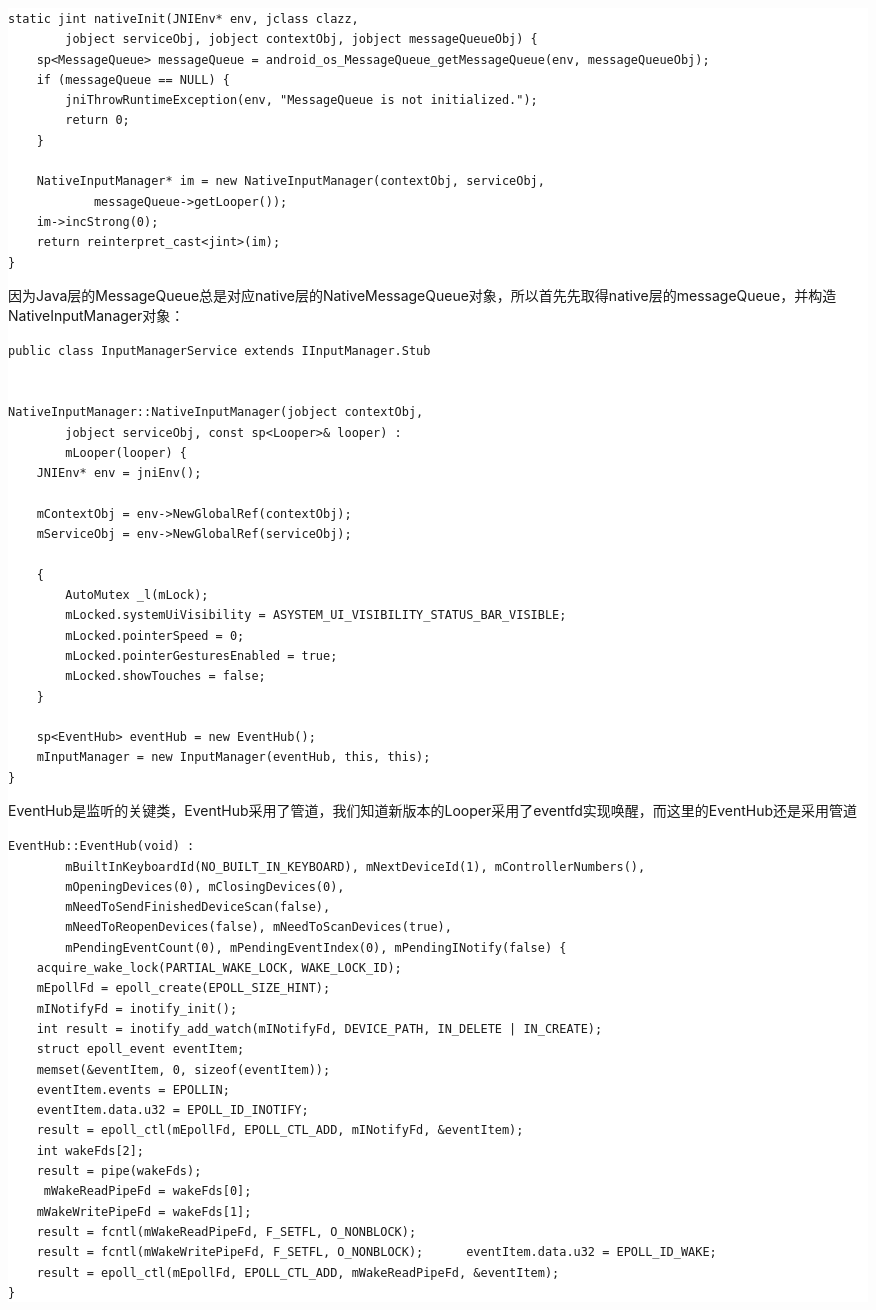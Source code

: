 	static jint nativeInit(JNIEnv* env, jclass clazz,
	        jobject serviceObj, jobject contextObj, jobject messageQueueObj) {
	    sp<MessageQueue> messageQueue = android_os_MessageQueue_getMessageQueue(env, messageQueueObj);
	    if (messageQueue == NULL) {
	        jniThrowRuntimeException(env, "MessageQueue is not initialized.");
	        return 0;
	    }
	
	    NativeInputManager* im = new NativeInputManager(contextObj, serviceObj,
	            messageQueue->getLooper());
	    im->incStrong(0);
	    return reinterpret_cast<jint>(im);
	}
	
因为Java层的MessageQueue总是对应native层的NativeMessageQueue对象，所以首先先取得native层的messageQueue，并构造NativeInputManager对象：

	public class InputManagerService extends IInputManager.Stub	
	
	
	NativeInputManager::NativeInputManager(jobject contextObj,  
	        jobject serviceObj, const sp<Looper>& looper) :  
	        mLooper(looper) {  
	    JNIEnv* env = jniEnv();  
	  
	    mContextObj = env->NewGlobalRef(contextObj);  
	    mServiceObj = env->NewGlobalRef(serviceObj);  
	  
	    {  
	        AutoMutex _l(mLock);  
	        mLocked.systemUiVisibility = ASYSTEM_UI_VISIBILITY_STATUS_BAR_VISIBLE;  
	        mLocked.pointerSpeed = 0;  
	        mLocked.pointerGesturesEnabled = true;  
	        mLocked.showTouches = false;  
	    }  
	  
	    sp<EventHub> eventHub = new EventHub();  
	    mInputManager = new InputManager(eventHub, this, this);  
	} 
	
EventHub是监听的关键类，EventHub采用了管道，我们知道新版本的Looper采用了eventfd实现唤醒，而这里的EventHub还是采用管道
	
	EventHub::EventHub(void) :
	        mBuiltInKeyboardId(NO_BUILT_IN_KEYBOARD), mNextDeviceId(1), mControllerNumbers(),
	        mOpeningDevices(0), mClosingDevices(0),
	        mNeedToSendFinishedDeviceScan(false),
	        mNeedToReopenDevices(false), mNeedToScanDevices(true),
	        mPendingEventCount(0), mPendingEventIndex(0), mPendingINotify(false) {
	    acquire_wake_lock(PARTIAL_WAKE_LOCK, WAKE_LOCK_ID);
	    mEpollFd = epoll_create(EPOLL_SIZE_HINT);
	    mINotifyFd = inotify_init();
	    int result = inotify_add_watch(mINotifyFd, DEVICE_PATH, IN_DELETE | IN_CREATE);
	    struct epoll_event eventItem;
	    memset(&eventItem, 0, sizeof(eventItem));
	    eventItem.events = EPOLLIN;
	    eventItem.data.u32 = EPOLL_ID_INOTIFY;
	    result = epoll_ctl(mEpollFd, EPOLL_CTL_ADD, mINotifyFd, &eventItem);
	    int wakeFds[2];
	    result = pipe(wakeFds);
	 	 mWakeReadPipeFd = wakeFds[0];
	    mWakeWritePipeFd = wakeFds[1];
	    result = fcntl(mWakeReadPipeFd, F_SETFL, O_NONBLOCK);
	    result = fcntl(mWakeWritePipeFd, F_SETFL, O_NONBLOCK);	    eventItem.data.u32 = EPOLL_ID_WAKE;
	    result = epoll_ctl(mEpollFd, EPOLL_CTL_ADD, mWakeReadPipeFd, &eventItem);
	}
	